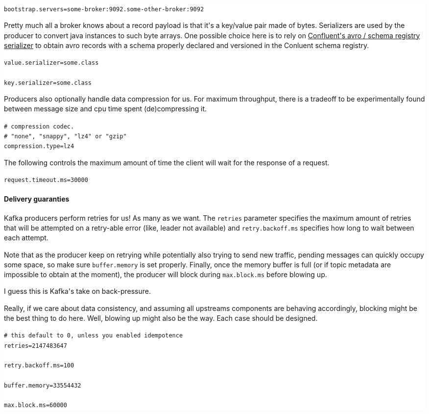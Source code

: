 ```
bootstrap.servers=some-broker:9092.some-other-broker:9092
```

Pretty much all a broker knows about a record payload is that it's a key/value pair made of bytes. Serializers are used by the producer to convert java instances to such byte arrays. One possible choice here is to rely on [Confluent's avro / schema registry serializer](https://github.com/confluentinc/schema-registry/blob/3.3.1-post/avro-serializer/src/main/java/io/confluent/kafka/serializers/KafkaAvroSerializer.java) to obtain avro records with a schema properly declared and versioned in the Conluent schema registry.

```
value.serializer=some.class

key.serializer=some.class
```

Producers also optionally handle data compression for us. For maximum throughput, there is a tradeoff to be experimentally found between message size and cpu time spent (de)compressing it.

```
# compression codec. 
# "none", "snappy", "lz4" or "gzip"
compression.type=lz4

```

The following controls the maximum amount of time the client will wait for the response of a request.

```
request.timeout.ms=30000
```

#### Delivery guaranties

Kafka producers perform retries for us! As many as we want. The `retries` parameter specifies the maximum amount of retries that will be attempted on a retry-able error (like, leader not available) and `retry.backoff.ms` specifies how long to wait between each attempt. 

Note that as the producer keep on retrying while potentially also trying to send new traffic, pending messages can quickly occupy some space, so make sure `buffer.memory` is set properly. Finally, once the memory buffer is full (or if topic metadata are impossible to obtain at the moment), the producer will block during `max.block.ms` before blowing up. 

I guess this is Kafka's take on back-pressure. 

Really, if we care about data consistency, and assuming all upstreams components are behaving accordingly, blocking might be the best thing to do here. Well, blowing up might also be the way. Each case should be designed. 


```
# this default to 0, unless you enabled idempotence
retries=2147483647

retry.backoff.ms=100

buffer.memory=33554432

max.block.ms=60000
```
